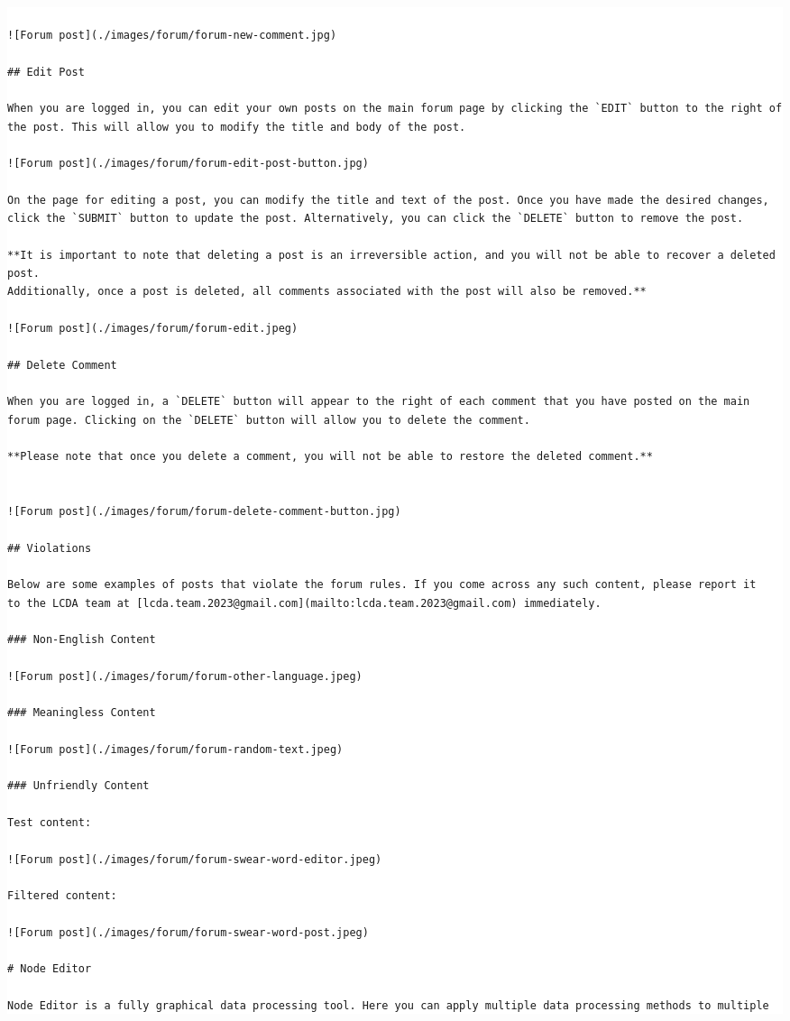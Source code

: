   ```

![Forum post](./images/forum/forum-new-comment.jpg)

## Edit Post

When you are logged in, you can edit your own posts on the main forum page by clicking the `EDIT` button to the right of
the post. This will allow you to modify the title and body of the post.

![Forum post](./images/forum/forum-edit-post-button.jpg)

On the page for editing a post, you can modify the title and text of the post. Once you have made the desired changes,
click the `SUBMIT` button to update the post. Alternatively, you can click the `DELETE` button to remove the post.

**It is important to note that deleting a post is an irreversible action, and you will not be able to recover a deleted
post.
Additionally, once a post is deleted, all comments associated with the post will also be removed.**

![Forum post](./images/forum/forum-edit.jpeg)

## Delete Comment

When you are logged in, a `DELETE` button will appear to the right of each comment that you have posted on the main
forum page. Clicking on the `DELETE` button will allow you to delete the comment.

**Please note that once you delete a comment, you will not be able to restore the deleted comment.**


![Forum post](./images/forum/forum-delete-comment-button.jpg)

## Violations

Below are some examples of posts that violate the forum rules. If you come across any such content, please report it
to the LCDA team at [lcda.team.2023@gmail.com](mailto:lcda.team.2023@gmail.com) immediately.

### Non-English Content

![Forum post](./images/forum/forum-other-language.jpeg)

### Meaningless Content

![Forum post](./images/forum/forum-random-text.jpeg)

### Unfriendly Content

Test content:

![Forum post](./images/forum/forum-swear-word-editor.jpeg)

Filtered content:

![Forum post](./images/forum/forum-swear-word-post.jpeg)

# Node Editor

Node Editor is a fully graphical data processing tool. Here you can apply multiple data processing methods to multiple
   ```